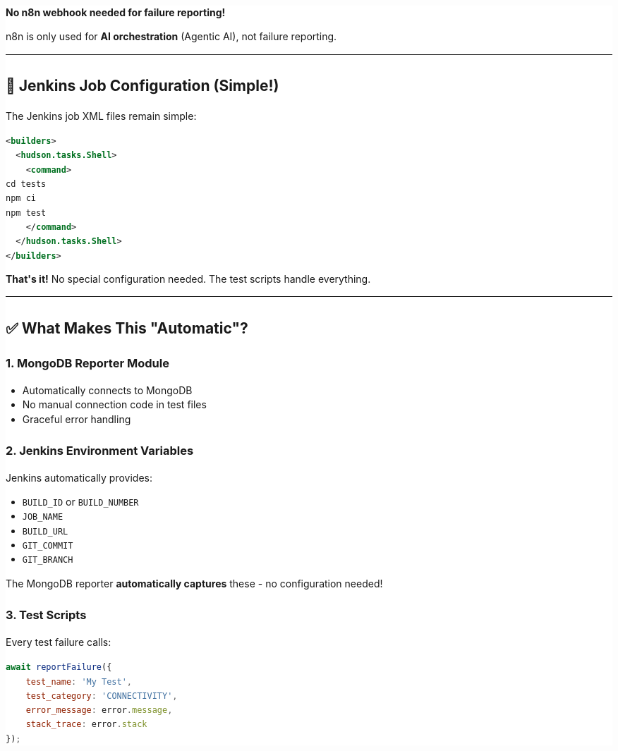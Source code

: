 **No n8n webhook needed for failure reporting!**

n8n is only used for **AI orchestration** (Agentic AI), not failure reporting.

---

## 🎯 Jenkins Job Configuration (Simple!)

The Jenkins job XML files remain simple:

```xml
<builders>
  <hudson.tasks.Shell>
    <command>
cd tests
npm ci
npm test
    </command>
  </hudson.tasks.Shell>
</builders>
```

**That's it!** No special configuration needed. The test scripts handle everything.

---

## ✅ What Makes This "Automatic"?

### 1. MongoDB Reporter Module
- Automatically connects to MongoDB
- No manual connection code in test files
- Graceful error handling

### 2. Jenkins Environment Variables
Jenkins automatically provides:
- `BUILD_ID` or `BUILD_NUMBER`
- `JOB_NAME`
- `BUILD_URL`
- `GIT_COMMIT`
- `GIT_BRANCH`

The MongoDB reporter **automatically captures** these - no configuration needed!

### 3. Test Scripts
Every test failure calls:
```javascript
await reportFailure({
    test_name: 'My Test',
    test_category: 'CONNECTIVITY',
    error_message: error.message,
    stack_trace: error.stack
});
```
